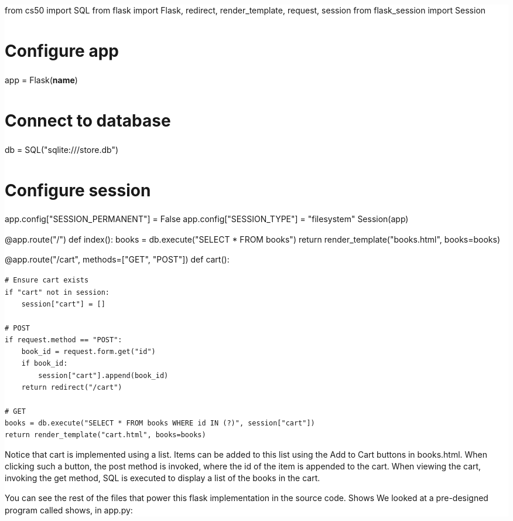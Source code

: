 from cs50 import SQL
from flask import Flask, redirect, render_template, request, session
from flask_session import Session

# Configure app

app = Flask(**name**)

# Connect to database

db = SQL("sqlite:///store.db")

# Configure session

app.config["SESSION_PERMANENT"] = False
app.config["SESSION_TYPE"] = "filesystem"
Session(app)

@app.route("/")
def index():
books = db.execute("SELECT \* FROM books")
return render_template("books.html", books=books)

@app.route("/cart", methods=["GET", "POST"])
def cart():

    # Ensure cart exists
    if "cart" not in session:
        session["cart"] = []

    # POST
    if request.method == "POST":
        book_id = request.form.get("id")
        if book_id:
            session["cart"].append(book_id)
        return redirect("/cart")

    # GET
    books = db.execute("SELECT * FROM books WHERE id IN (?)", session["cart"])
    return render_template("cart.html", books=books)

Notice that cart is implemented using a list. Items can be added to this list using the Add to Cart buttons in books.html. When clicking such a button, the post method is invoked, where the id of the item is appended to the cart. When viewing the cart, invoking the get method, SQL is executed to display a list of the books in the cart.

You can see the rest of the files that power this flask implementation in the source code.
Shows
We looked at a pre-designed program called shows, in app.py:
